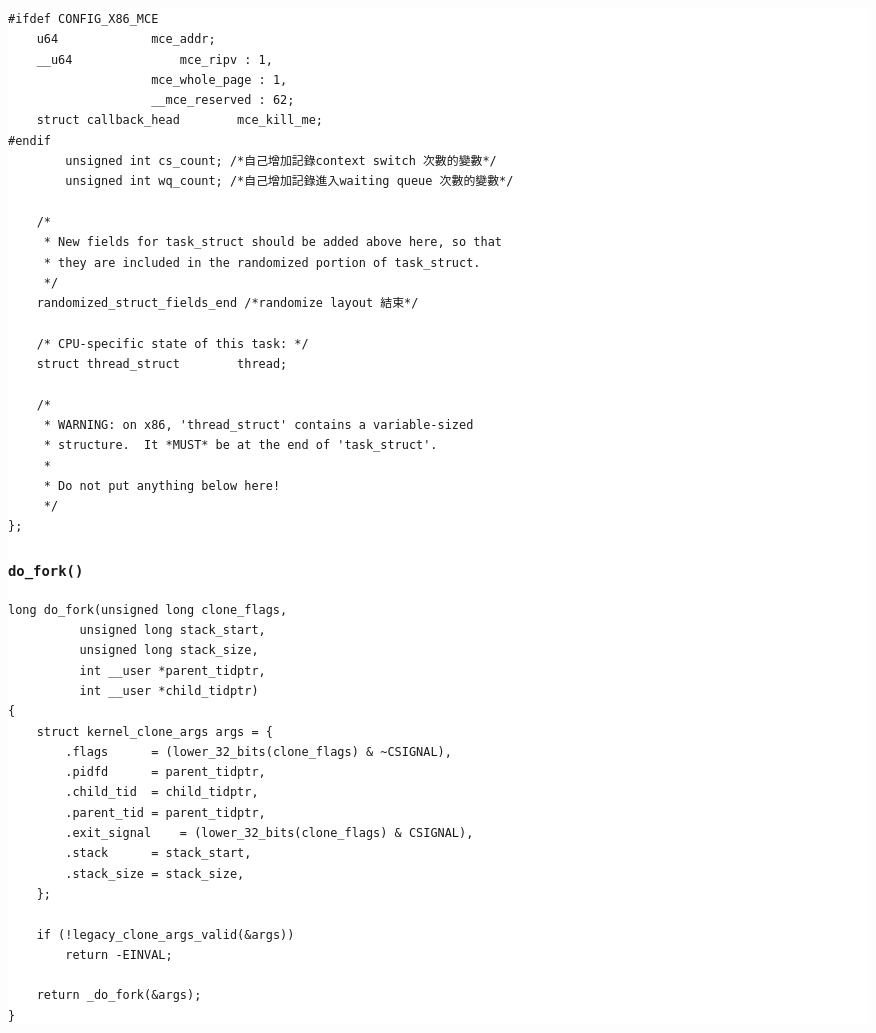 ```clike=
#ifdef CONFIG_X86_MCE
	u64				mce_addr;
	__u64				mce_ripv : 1,
					mce_whole_page : 1,
					__mce_reserved : 62;
	struct callback_head		mce_kill_me;
#endif
        unsigned int cs_count; /*自己增加記錄context switch 次數的變數*/
        unsigned int wq_count; /*自己增加記錄進入waiting queue 次數的變數*/
    
	/*
	 * New fields for task_struct should be added above here, so that
	 * they are included in the randomized portion of task_struct.
	 */
	randomized_struct_fields_end /*randomize layout 結束*/

	/* CPU-specific state of this task: */
	struct thread_struct		thread;

	/*
	 * WARNING: on x86, 'thread_struct' contains a variable-sized
	 * structure.  It *MUST* be at the end of 'task_struct'.
	 *
	 * Do not put anything below here!
	 */
};

```


### `do_fork()` 

```clike=
long do_fork(unsigned long clone_flags,
	      unsigned long stack_start,
	      unsigned long stack_size,
	      int __user *parent_tidptr,
	      int __user *child_tidptr)
{
	struct kernel_clone_args args = {
		.flags		= (lower_32_bits(clone_flags) & ~CSIGNAL),
		.pidfd		= parent_tidptr,
		.child_tid	= child_tidptr,
		.parent_tid	= parent_tidptr,
		.exit_signal	= (lower_32_bits(clone_flags) & CSIGNAL),
		.stack		= stack_start,
		.stack_size	= stack_size,
	};

	if (!legacy_clone_args_valid(&args))
		return -EINVAL;

	return _do_fork(&args);
}
```
